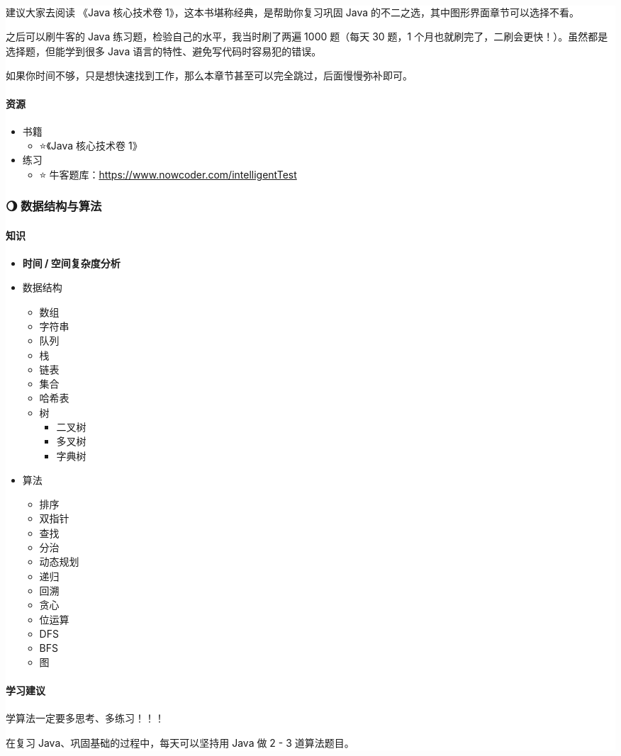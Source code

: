 建议大家去阅读 《Java 核心技术卷 1》，这本书堪称经典，是帮助你复习巩固  Java 的不二之选，其中图形界面章节可以选择不看。

之后可以刷牛客的 Java 练习题，检验自己的水平，我当时刷了两遍 1000 题（每天 30 题，1 个月也就刷完了，二刷会更快！）。虽然都是选择题，但能学到很多 Java 语言的特性、避免写代码时容易犯的错误。

如果你时间不够，只是想快速找到工作，那么本章节甚至可以完全跳过，后面慢慢弥补即可。



#### 资源

- 书籍
    - ⭐《Java 核心技术卷 1》
- 练习
    - ⭐ 牛客题库：https://www.nowcoder.com/intelligentTest



### 🌖 数据结构与算法

#### 知识

- **时间 / 空间复杂度分析**

- 数据结构
    - 数组
    - 字符串
    - 队列
    - 栈
    - 链表
    - 集合
    - 哈希表
    - 树
        - 二叉树
        - 多叉树
        - 字典树
- 算法
    - 排序
    - 双指针
    - 查找
    - 分治
    - 动态规划
    - 递归
    - 回溯
    - 贪心
    - 位运算
    - DFS
    - BFS
    - 图



#### 学习建议

学算法一定要多思考、多练习！！！

在复习 Java、巩固基础的过程中，每天可以坚持用 Java 做 2 - 3 道算法题目。
